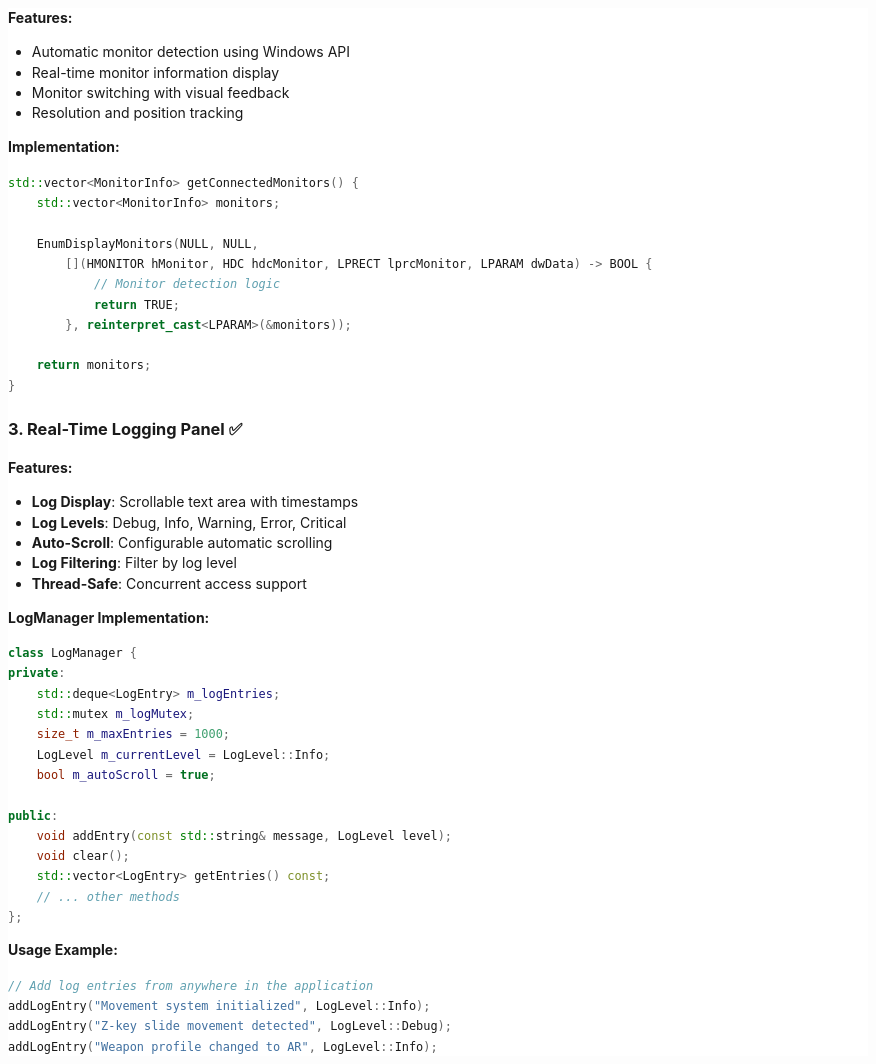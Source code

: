 **Features:**
- Automatic monitor detection using Windows API
- Real-time monitor information display
- Monitor switching with visual feedback
- Resolution and position tracking

**Implementation:**
```cpp
std::vector<MonitorInfo> getConnectedMonitors() {
    std::vector<MonitorInfo> monitors;
    
    EnumDisplayMonitors(NULL, NULL, 
        [](HMONITOR hMonitor, HDC hdcMonitor, LPRECT lprcMonitor, LPARAM dwData) -> BOOL {
            // Monitor detection logic
            return TRUE;
        }, reinterpret_cast<LPARAM>(&monitors));
    
    return monitors;
}
```

### 3. Real-Time Logging Panel ✅

**Features:**
- **Log Display**: Scrollable text area with timestamps
- **Log Levels**: Debug, Info, Warning, Error, Critical
- **Auto-Scroll**: Configurable automatic scrolling
- **Log Filtering**: Filter by log level
- **Thread-Safe**: Concurrent access support

**LogManager Implementation:**
```cpp
class LogManager {
private:
    std::deque<LogEntry> m_logEntries;
    std::mutex m_logMutex;
    size_t m_maxEntries = 1000;
    LogLevel m_currentLevel = LogLevel::Info;
    bool m_autoScroll = true;
    
public:
    void addEntry(const std::string& message, LogLevel level);
    void clear();
    std::vector<LogEntry> getEntries() const;
    // ... other methods
};
```

**Usage Example:**
```cpp
// Add log entries from anywhere in the application
addLogEntry("Movement system initialized", LogLevel::Info);
addLogEntry("Z-key slide movement detected", LogLevel::Debug);
addLogEntry("Weapon profile changed to AR", LogLevel::Info);
```

